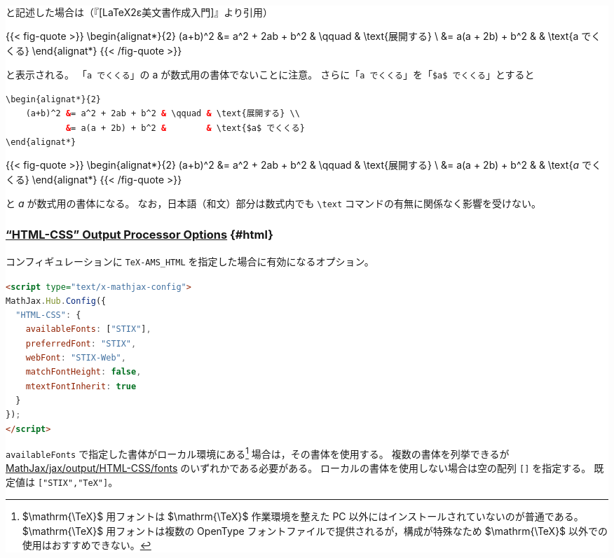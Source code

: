 と記述した場合は（『[LaTeX2ε美文書作成入門]』より引用）

{{< fig-quote >}}
\begin{alignat*}{2}
    (a+b)^2 &= a^2 + 2ab + b^2 & \qquad & \text{展開する} \\
            &= a(a + 2b) + b^2 &        & \text{a でくくる}
\end{alignat*}
{{< /fig-quote >}}

と表示される。
「`a でくくる`」の a が数式用の書体でないことに注意。
さらに「`a でくくる`」を「`$a$ でくくる`」とすると

```html
\begin{alignat*}{2}
    (a+b)^2 &= a^2 + 2ab + b^2 & \qquad & \text{展開する} \\
            &= a(a + 2b) + b^2 &        & \text{$a$ でくくる}
\end{alignat*}
```

{{< fig-quote >}}
\begin{alignat*}{2}
    (a+b)^2 &= a^2 + 2ab + b^2 & \qquad & \text{展開する} \\
            &= a(a + 2b) + b^2 &        & \text{$a$ でくくる}
\end{alignat*}
{{< /fig-quote >}}

と $a$ が数式用の書体になる。
なお，日本語（和文）部分は数式内でも `\text` コマンドの有無に関係なく影響を受けない。

### [“HTML-CSS” Output Processor Options](http://docs.mathjax.org/en/latest/options/output-processors/HTML-CSS.html "The HTML-CSS output processor — MathJax 2.7 documentation") {#html}

コンフィギュレーションに `TeX-AMS_HTML` を指定した場合に有効になるオプション。

```html
<script type="text/x-mathjax-config">
MathJax.Hub.Config({
  "HTML-CSS": {
    availableFonts: ["STIX"],
    preferredFont: "STIX",
    webFont: "STIX-Web",
    matchFontHeight: false,
    mtextFontInherit: true
  }
});
</script>
```

`availableFonts` で指定した書体がローカル環境にある[^fnt0] 場合は，その書体を使用する。
複数の書体を列挙できるが [MathJax/jax/output/HTML-CSS/fonts](https://github.com/mathjax/MathJax/tree/master/jax/output/HTML-CSS/fonts "MathJax/jax/output/HTML-CSS/fonts at master · mathjax/MathJax") のいずれかである必要がある。
ローカルの書体を使用しない場合は空の配列 `[]` を指定する。
既定値は `["STIX","TeX"]`。


[^mj0]: 厳密には $\mathrm{\TeX}$ 記法ではなく $\mathrm{\LaTeX}$ 記法である。が，ここでは両者を区別することにあまり意味が無いので「$\mathrm{\TeX}$ 記法」で通すことにする。
[^mj1]: `$E=mc^2$` という入力に対して $E=mc^2$ と，各文字間を適切に空けたり詰めたりしてくれるのがお分かりだろうか。このように $\mathrm{\TeX}$ では数式を半自動的かつ適切に「組版」してくれるのが特徴である。ただし万能ではない。
[^cdn1]: ちなみに2017年5月から CDN の[配布 URL が変わった](https://www.mathjax.org/cdn-shutting-down/ "MathJax CDN shutting down on April 30, 2017.  Alternatives available.")ので，設定が古いままの方は注意が必要である。
[^html1]: `TeX-AMS_CHTML` を指定すると `HTML-CSS` オプションをまるっと無視してしまい Web フォントの指定ができない。逆に `TeX-AMS_HTML` では `CommonHTML` オプションを無視してしまうようだ。 [MathJax] 側は `TeX-AMS_HTML` を古いブラウザ向けのレガシーなコンフィギュレーションと位置付けているようだが，やはり `TeX-AMS_CHTML` では Web フォントのカスタマイズができない（現在は `"TeX"` のみサポート）のが致命的だろう。この辺は今後のバージョンアップに期待したいところ。
[^esc1]: `processEscapes` オプションを有効にすると `\(...\)` までエスケープされてただの `(...)` になってしまうので注意すること。というか `processEscapes` オプションを有効にするなら `\(...\)` は使わないほうがいいかも。また `processEscapes` オプションはパラグラフ `<p>...</p>` の中でのみ効いているようだ。
[^co2]: 「[経済成長とCO2排出量は「比例しなくなっている」：IEA報告書](http://wired.jp/2017/03/29/global-carbon-emissions/ "経済成長とCO2排出量は「比例しなくなっている」：IEA報告書｜WIRED.jp")」より。
[^rl1]: 「地文の組版規則」とは要するに HTML/CSS の規則ということだが，`\text` コマンドで囲まれた部分は HTML の要素タグ等（`<code>` タグ等）は使えないようだ。試しにやってみたがエラーになってしまう。
[^fnt0]: $\mathrm{\TeX}$ 用フォントは $\mathrm{\TeX}$ 作業環境を整えた PC 以外にはインストールされていないのが普通である。 $\mathrm{\TeX}$ 用フォントは複数の OpenType フォントファイルで提供されるが，構成が特殊なため $\mathrm{\TeX}$ 以外での使用はおすすめできない。
[^fnt1]: 結城浩さんの「数学ガール」シリーズでは数式表現に Euler フォントを使用している。
[本ブログ]: / "text.Baldanders.info"
[MathJax]: https://www.mathjax.org/ "MathJax | Beautiful math in all browsers."
[“CommonHTML” オプション]: http://docs.mathjax.org/en/latest/options/output-processors/CommonHTML.html "The CommonHTML output processor — MathJax 2.7 documentation"
[“HTML-CSS” オプション]: http://docs.mathjax.org/en/latest/options/output-processors/HTML-CSS.html "The HTML-CSS output processor — MathJax 2.7 documentation"
[次回]: {{< relref "remark/2017/09/getting-started-mathjax-2.md" >}} "ちょこっと MathJax： 基本的な数式表現"
[第3回]: {{< relref "remark/2017/10/getting-started-mathjax-3.md" >}} "ちょこっと MathJax： インライン数式と別行立て数式"
[LaTeX2ε美文書作成入門]: http://www.amazon.co.jp/exec/obidos/ASIN/4774187054/baldandersinf-22/ "Amazon | [改訂第7版]LaTeX2ε美文書作成入門 | 奥村 晴彦, 黒木 裕介 通販"